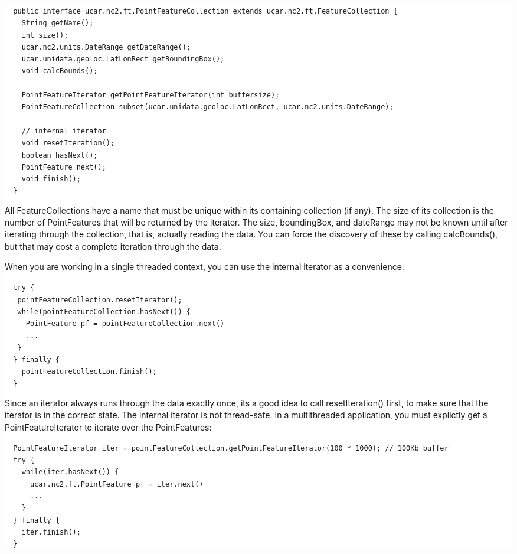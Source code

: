 ~~~
  public interface ucar.nc2.ft.PointFeatureCollection extends ucar.nc2.ft.FeatureCollection {
    String getName();
    int size();
    ucar.nc2.units.DateRange getDateRange();
    ucar.unidata.geoloc.LatLonRect getBoundingBox();
    void calcBounds();
    
    PointFeatureIterator getPointFeatureIterator(int buffersize);
    PointFeatureCollection subset(ucar.unidata.geoloc.LatLonRect, ucar.nc2.units.DateRange);

    // internal iterator
    void resetIteration();
    boolean hasNext();
    PointFeature next();
    void finish();  
  }
~~~  
  
All FeatureCollections have a name that must be unique within its containing collection (if any). The size of its collection is the number of PointFeatures that will be returned by the iterator. The size, boundingBox, and dateRange may not be known until after iterating through the collection, that is, actually reading the data. You can force the discovery of these by calling calcBounds(), but that may cost a complete iteration through the data.

When you are working in a single threaded context, you can use the internal iterator as a convenience:

~~~
  try {
   pointFeatureCollection.resetIterator();
   while(pointFeatureCollection.hasNext()) {
     PointFeature pf = pointFeatureCollection.next()
     ...
   }
  } finally {
    pointFeatureCollection.finish();
  }
~~~

Since an iterator always runs through the data exactly once, its a good idea to call resetIteration() first, to make sure that the iterator is in the correct state.
The internal iterator is not thread-safe. In a multithreaded application, you must explictly get a PointFeatureIterator to iterate over the PointFeatures:

~~~
  PointFeatureIterator iter = pointFeatureCollection.getPointFeatureIterator(100 * 1000); // 100Kb buffer
  try {
    while(iter.hasNext()) {
      ucar.nc2.ft.PointFeature pf = iter.next()
      ...
    }
  } finally {
    iter.finish();
  }
~~~
